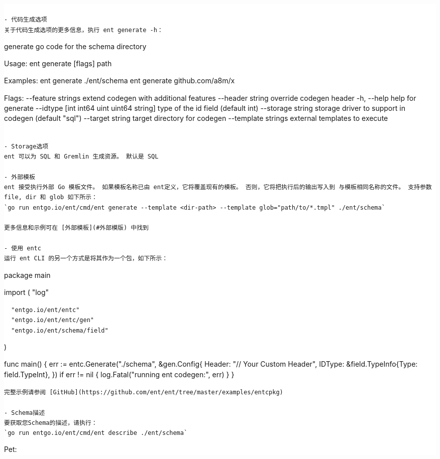   ```

- 代码生成选项
  关于代码生成选项的更多信息，执行 ent generate -h：
  ```
  generate go code for the schema directory

  Usage:
    ent generate [flags] path
  
  Examples:
    ent generate ./ent/schema
    ent generate github.com/a8m/x
  
  Flags:
        --feature strings                         extend codegen with additional features
        --header string                           override codegen header
    -h, --help                                    help for generate
        --idtype [int int64 uint uint64 string]   type of the id field (default int)
        --storage string                          storage driver to support in codegen (default "sql")
        --target string                           target directory for codegen
        --template strings                        external templates to execute
  
  ```

- Storage选项
  ent 可以为 SQL 和 Gremlin 生成资源。 默认是 SQL

- 外部模板
  ent 接受执行外部 Go 模板文件。 如果模板名称已由 ent定义，它将覆盖现有的模板。 否则，它将把执行后的输出写入到 与模板相同名称的文件。 支持参数 file, dir 和 glob 如下所示：
  `go run entgo.io/ent/cmd/ent generate --template <dir-path> --template glob="path/to/*.tmpl" ./ent/schema`

  更多信息和示例可在 [外部模板](#外部模版) 中找到

- 使用 entc
  运行 ent CLI 的另一个方式是将其作为一个包，如下所示：
  ```
  package main

  import (
      "log"
  
      "entgo.io/ent/entc"
      "entgo.io/ent/entc/gen"
      "entgo.io/ent/schema/field"
  )
  
  func main() {
      err := entc.Generate("./schema", &gen.Config{
          Header: "// Your Custom Header",
          IDType: &field.TypeInfo{Type: field.TypeInt},
      })
      if err != nil {
          log.Fatal("running ent codegen:", err)
      }
  }
  ```
  完整示例请参阅 [GitHub](https://github.com/ent/ent/tree/master/examples/entcpkg)

- Schema描述
  要获取您Schema的描述，请执行：
  `go run entgo.io/ent/cmd/ent describe ./ent/schema`

  ```
  Pet: